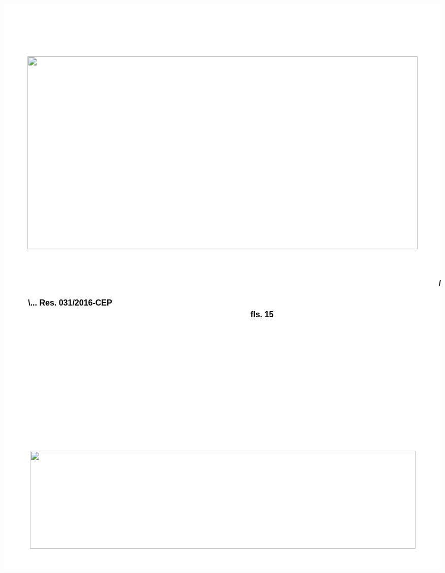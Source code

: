 <p class=MsoNormal align=center style='text-align:center'><span lang=EN-US
style='mso-ansi-language:EN-US'><o:p>&nbsp;</o:p></span></p>

<p class=MsoNormal align=center style='text-align:center'><span lang=EN-US
style='mso-ansi-language:EN-US'><o:p>&nbsp;</o:p></span></p>

<p class=MsoNormal align=center style='text-align:center'><span lang=EN-US
style='mso-ansi-language:EN-US'><o:p>&nbsp;</o:p></span></p>

<p class=MsoNormal align=center style='text-align:center'><![if !vml]><img border=0 width=768 height=380
src="031cep2016_arquivos/image024.gif" v:shapes="_x0000_i1036"><![endif]><span
lang=EN-US style='mso-ansi-language:EN-US'><o:p></o:p></span></p>

<p class=MsoNormal align=right style='text-align:right'><b style='mso-bidi-font-weight:
normal'><span lang=EN-US style='font-size:12.0pt;font-family:"Arial","sans-serif";
mso-ansi-language:EN-US'><o:p>&nbsp;</o:p></span></b></p>

<p class=MsoNormal align=right style='text-align:right'><b style='mso-bidi-font-weight:
normal'><span lang=EN-US style='font-size:12.0pt;font-family:"Arial","sans-serif";
mso-ansi-language:EN-US'>/<o:p></o:p></span></b></p>

<p class=MsoNormal align=center style='text-align:center'><b><span lang=EN-US
style='font-size:12.0pt;font-family:"Arial","sans-serif";color:black;
mso-ansi-language:EN-US'>\... Res. 031/2016-CEP<span style='mso-tab-count:10'>                                                                                                                </span><span
style='mso-tab-count:2'>                        </span><span style='mso-tab-count:
3'>                                   </span>fls. 15<o:p></o:p></span></b></p>

<p class=MsoNormal align=right style='text-align:right'><b style='mso-bidi-font-weight:
normal'><span lang=EN-US style='font-size:12.0pt;font-family:"Arial","sans-serif";
mso-ansi-language:EN-US'><o:p>&nbsp;</o:p></span></b></p>

<p class=MsoNormal align=center style='text-align:center'><span lang=EN-US
style='mso-ansi-language:EN-US'><o:p>&nbsp;</o:p></span></p>

<p class=MsoNormal align=center style='text-align:center'><span lang=EN-US
style='mso-ansi-language:EN-US'><o:p>&nbsp;</o:p></span></p>

<p class=MsoNormal align=center style='text-align:center'><span lang=EN-US
style='mso-ansi-language:EN-US'><o:p>&nbsp;</o:p></span></p>

<p class=MsoNormal align=center style='text-align:center'><span lang=EN-US
style='mso-ansi-language:EN-US'><o:p>&nbsp;</o:p></span></p>

<p class=MsoNormal align=center style='text-align:center'><span lang=EN-US
style='mso-ansi-language:EN-US'><o:p>&nbsp;</o:p></span></p>

<p class=MsoNormal align=center style='text-align:center'><span lang=EN-US
style='mso-ansi-language:EN-US'><o:p>&nbsp;</o:p></span></p>

<p class=MsoNormal align=center style='text-align:center'><![if !vml]><img border=0 width=759 height=193
src="031cep2016_arquivos/image026.gif" v:shapes="_x0000_i1037"><![endif]><span
lang=EN-US style='mso-ansi-language:EN-US'><o:p></o:p></span></p>

<p class=MsoNormal align=center style='text-align:center'><span lang=EN-US
style='mso-ansi-language:EN-US'><o:p>&nbsp;</o:p></span></p>
